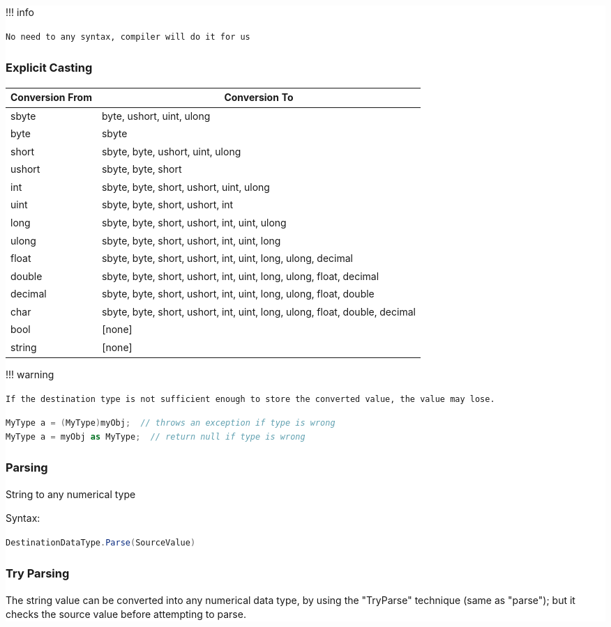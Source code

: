 !!! info

    No need to any syntax, compiler will do it for us

### Explicit Casting

| Conversion From | Conversion To                                                              |
|-----------------|----------------------------------------------------------------------------|
| sbyte           | byte, ushort, uint, ulong                                                  |
| byte            | sbyte                                                                      |
| short           | sbyte, byte, ushort, uint, ulong                                           |
| ushort          | sbyte, byte, short                                                         |
| int             | sbyte, byte, short, ushort, uint, ulong                                    |
| uint            | sbyte, byte, short, ushort, int                                            |
| long            | sbyte, byte, short, ushort, int, uint, ulong                               |
| ulong           | sbyte, byte, short, ushort, int, uint, long                                |
| float           | sbyte, byte, short, ushort, int, uint, long, ulong, decimal                |
| double          | sbyte, byte, short, ushort, int, uint, long, ulong, float, decimal         |
| decimal         | sbyte, byte, short, ushort, int, uint, long, ulong, float, double          |
| char            | sbyte, byte, short, ushort, int, uint, long, ulong, float, double, decimal |
| bool            | [none]                                                                     |
| string          | [none]                                                                     |

!!! warning

    If the destination type is not sufficient enough to store the converted value, the value may lose.

```csharp
MyType a = (MyType)myObj;  // throws an exception if type is wrong
MyType a = myObj as MyType;  // return null if type is wrong
```

### Parsing

String to any numerical type

Syntax:

```csharp
DestinationDataType.Parse(SourceValue)
```

### Try Parsing

The string value can be converted into any numerical data type, by using the "TryParse" technique (same as "parse"); but it checks the source value before attempting to parse.
